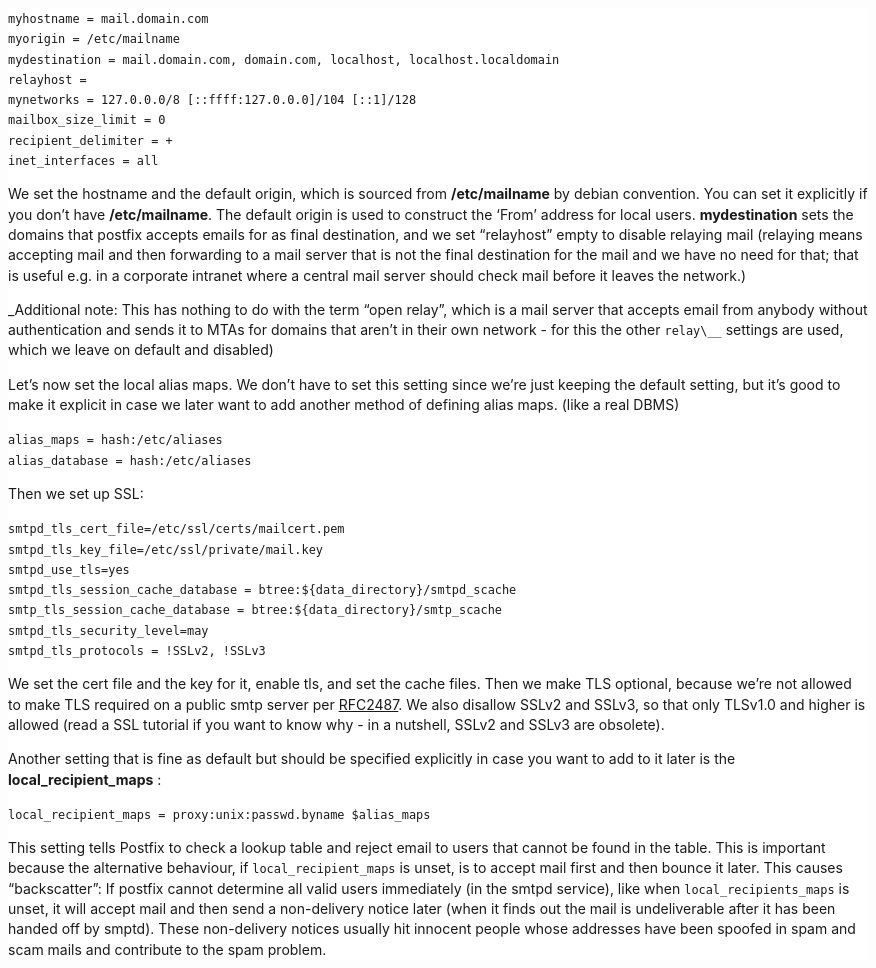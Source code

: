     myhostname = mail.domain.com
    myorigin = /etc/mailname
    mydestination = mail.domain.com, domain.com, localhost, localhost.localdomain
    relayhost =
    mynetworks = 127.0.0.0/8 [::ffff:127.0.0.0]/104 [::1]/128
    mailbox_size_limit = 0
    recipient_delimiter = +
    inet_interfaces = all

We set the hostname and the default origin, which is sourced from **/etc/mailname** by debian convention. You can set it explicitly if you don’t have **/etc/mailname**. The default origin is used to construct the ‘From’ address for local users. **mydestination** sets the domains that postfix accepts emails for as final destination, and we set “relayhost” empty to disable relaying mail (relaying means accepting mail and then forwarding to a mail server that is not the final destination for the mail and we have no need for that; that is useful e.g. in a corporate intranet where a central mail server should check mail before it leaves the network.)

_Additional note: This has nothing to do with the term “open relay”, which is a mail server that accepts email from anybody without authentication and sends it to MTAs for domains that aren’t in their own network - for this the other `relay\__` settings are used, which we leave on default and disabled)

Let’s now set the local alias maps. We don’t have to set this setting since we’re just keeping the default setting, but it’s good to make it explicit in case we later want to add another method of defining alias maps. (like a real DBMS)

    alias_maps = hash:/etc/aliases
    alias_database = hash:/etc/aliases

Then we set up SSL:

    smtpd_tls_cert_file=/etc/ssl/certs/mailcert.pem
    smtpd_tls_key_file=/etc/ssl/private/mail.key
    smtpd_use_tls=yes
    smtpd_tls_session_cache_database = btree:${data_directory}/smtpd_scache
    smtp_tls_session_cache_database = btree:${data_directory}/smtp_scache
    smtpd_tls_security_level=may
    smtpd_tls_protocols = !SSLv2, !SSLv3

We set the cert file and the key for it, enable tls, and set the cache files. Then we make TLS optional, because we’re not allowed to make TLS required on a public smtp server per [RFC2487](http://tools.ietf.org/html/rfc2487). We also disallow SSLv2 and SSLv3, so that only TLSv1.0 and higher is allowed (read a SSL tutorial if you want to know why - in a nutshell, SSLv2 and SSLv3 are obsolete).

Another setting that is fine as default but should be specified explicitly in case you want to add to it later is the **local_recipient_maps** :

    local_recipient_maps = proxy:unix:passwd.byname $alias_maps

This setting tells Postfix to check a lookup table and reject email to users that cannot be found in the table. This is important because the alternative behaviour, if `local_recipient_maps` is unset, is to accept mail first and then bounce it later. This causes “backscatter”: If postfix cannot determine all valid users immediately (in the smtpd service), like when `local_recipients_maps` is unset, it will accept mail and then send a non-delivery notice later (when it finds out the mail is undeliverable after it has been handed off by smptd). These non-delivery notices usually hit innocent people whose addresses have been spoofed in spam and scam mails and contribute to the spam problem.
